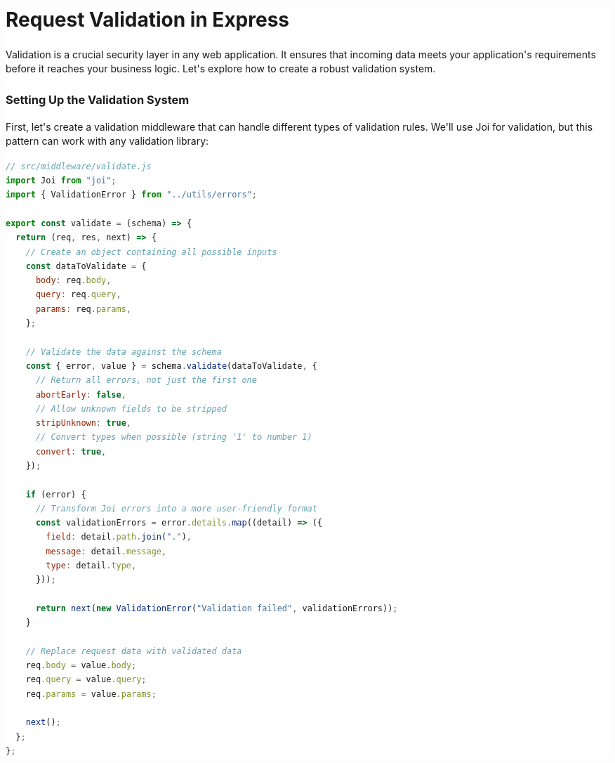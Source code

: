 # Request Validation in Express

Validation is a crucial security layer in any web application. It ensures that incoming data meets your application's requirements before it reaches your business logic. Let's explore how to create a robust validation system.

### Setting Up the Validation System

First, let's create a validation middleware that can handle different types of validation rules. We'll use Joi for validation, but this pattern can work with any validation library:

```javascript
// src/middleware/validate.js
import Joi from "joi";
import { ValidationError } from "../utils/errors";

export const validate = (schema) => {
  return (req, res, next) => {
    // Create an object containing all possible inputs
    const dataToValidate = {
      body: req.body,
      query: req.query,
      params: req.params,
    };

    // Validate the data against the schema
    const { error, value } = schema.validate(dataToValidate, {
      // Return all errors, not just the first one
      abortEarly: false,
      // Allow unknown fields to be stripped
      stripUnknown: true,
      // Convert types when possible (string '1' to number 1)
      convert: true,
    });

    if (error) {
      // Transform Joi errors into a more user-friendly format
      const validationErrors = error.details.map((detail) => ({
        field: detail.path.join("."),
        message: detail.message,
        type: detail.type,
      }));

      return next(new ValidationError("Validation failed", validationErrors));
    }

    // Replace request data with validated data
    req.body = value.body;
    req.query = value.query;
    req.params = value.params;

    next();
  };
};
```
